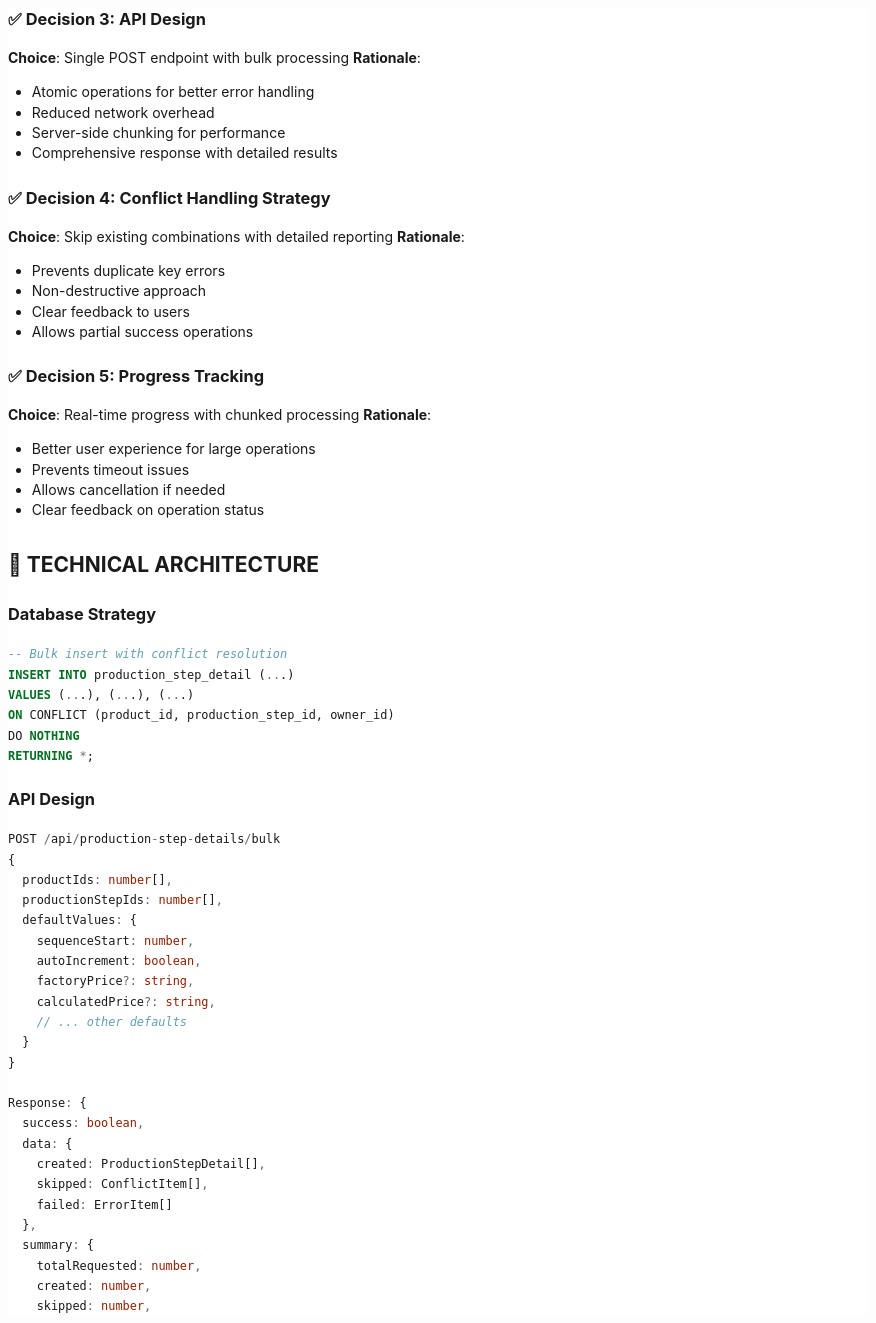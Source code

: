 ### ✅ **Decision 3: API Design**
**Choice**: Single POST endpoint with bulk processing
**Rationale**:
- Atomic operations for better error handling
- Reduced network overhead
- Server-side chunking for performance
- Comprehensive response with detailed results

### ✅ **Decision 4: Conflict Handling Strategy**
**Choice**: Skip existing combinations with detailed reporting
**Rationale**:
- Prevents duplicate key errors
- Non-destructive approach
- Clear feedback to users
- Allows partial success operations

### ✅ **Decision 5: Progress Tracking**
**Choice**: Real-time progress with chunked processing
**Rationale**:
- Better user experience for large operations
- Prevents timeout issues
- Allows cancellation if needed
- Clear feedback on operation status

## 🔧 TECHNICAL ARCHITECTURE

### Database Strategy
```sql
-- Bulk insert with conflict resolution
INSERT INTO production_step_detail (...)
VALUES (...), (...), (...)
ON CONFLICT (product_id, production_step_id, owner_id) 
DO NOTHING
RETURNING *;
```

### API Design
```typescript
POST /api/production-step-details/bulk
{
  productIds: number[],
  productionStepIds: number[],
  defaultValues: {
    sequenceStart: number,
    autoIncrement: boolean,
    factoryPrice?: string,
    calculatedPrice?: string,
    // ... other defaults
  }
}

Response: {
  success: boolean,
  data: {
    created: ProductionStepDetail[],
    skipped: ConflictItem[],
    failed: ErrorItem[]
  },
  summary: {
    totalRequested: number,
    created: number,
    skipped: number,
```